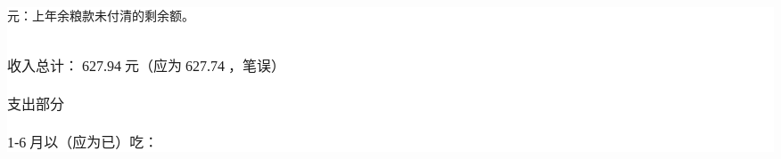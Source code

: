   <span class="s1" style="font-kerning: none;">
   元：上年余粮款未付清的剩余额。
  </span>
 </p>
 <p class="p1" style='margin: 0px; text-align: justify; font-variant-numeric: normal; font-variant-east-asian: normal; font-stretch: normal; font-size: 16px; line-height: normal; font-family: "Trebuchet MS"; -webkit-text-stroke-color: rgb(0, 0, 0); min-height: 19px;'>
  <span class="s1" style="font-kerning: none;">
  </span>
  <br/>
 </p>
 <p class="p2" style='margin: 0px; text-align: justify; font-variant-numeric: normal; font-variant-east-asian: normal; font-stretch: normal; font-size: 16px; line-height: normal; font-family: "PingFang SC"; -webkit-text-stroke-color: rgb(0, 0, 0);'>
  <span class="s1" style="font-kerning: none;">
   收入总计：
  </span>
  <span class="s2" style='font-variant-numeric: normal; font-variant-east-asian: normal; font-stretch: normal; line-height: normal; font-family: "Trebuchet MS"; font-kerning: none;'>
   627.94
  </span>
  <span class="s1" style="font-kerning: none;">
   元（应为
  </span>
  <span class="s2" style='font-variant-numeric: normal; font-variant-east-asian: normal; font-stretch: normal; line-height: normal; font-family: "Trebuchet MS"; font-kerning: none;'>
   627.74
  </span>
  <span class="s1" style="font-kerning: none;">
   ，笔误）
  </span>
 </p>
 <p class="p1" style='margin: 0px; text-align: justify; font-variant-numeric: normal; font-variant-east-asian: normal; font-stretch: normal; font-size: 16px; line-height: normal; font-family: "Trebuchet MS"; -webkit-text-stroke-color: rgb(0, 0, 0); min-height: 19px;'>
  <span class="s1" style="font-kerning: none;">
  </span>
  <br/>
 </p>
 <p class="p2" style='margin: 0px; text-align: justify; font-variant-numeric: normal; font-variant-east-asian: normal; font-stretch: normal; font-size: 16px; line-height: normal; font-family: "PingFang SC"; -webkit-text-stroke-color: rgb(0, 0, 0);'>
  <span class="s1" style="font-kerning: none;">
   支出部分
  </span>
 </p>
 <p class="p1" style='margin: 0px; text-align: justify; font-variant-numeric: normal; font-variant-east-asian: normal; font-stretch: normal; font-size: 16px; line-height: normal; font-family: "Trebuchet MS"; -webkit-text-stroke-color: rgb(0, 0, 0); min-height: 19px;'>
  <span class="s1" style="font-kerning: none;">
  </span>
  <br/>
 </p>
 <p class="p2" style='margin: 0px; text-align: justify; font-variant-numeric: normal; font-variant-east-asian: normal; font-stretch: normal; font-size: 16px; line-height: normal; font-family: "PingFang SC"; -webkit-text-stroke-color: rgb(0, 0, 0);'>
  <span class="s2" style='font-variant-numeric: normal; font-variant-east-asian: normal; font-stretch: normal; line-height: normal; font-family: "Trebuchet MS"; font-kerning: none;'>
   1-6
  </span>
  <span class="s1" style="font-kerning: none;">
   月以（应为已）吃：
  </span>
 </p>